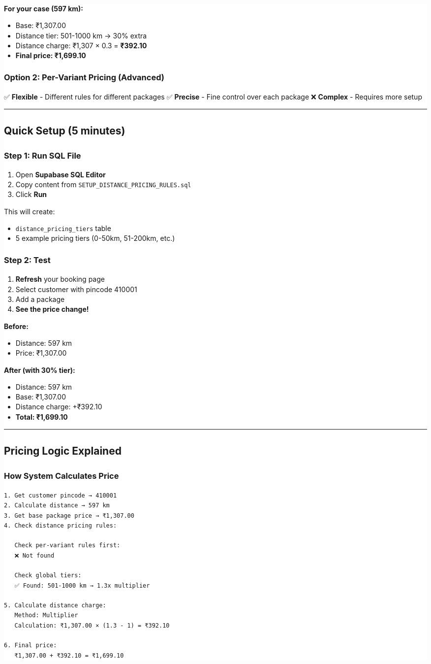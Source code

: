 **For your case (597 km):**
- Base: ₹1,307.00
- Distance tier: 501-1000 km → 30% extra
- Distance charge: ₹1,307 × 0.3 = **₹392.10**
- **Final price: ₹1,699.10**

### Option 2: Per-Variant Pricing (Advanced)
✅ **Flexible** - Different rules for different packages
✅ **Precise** - Fine control over each package
❌ **Complex** - Requires more setup

---

## Quick Setup (5 minutes)

### Step 1: Run SQL File
1. Open **Supabase SQL Editor**
2. Copy content from `SETUP_DISTANCE_PRICING_RULES.sql`
3. Click **Run**

This will create:
- `distance_pricing_tiers` table
- 5 example pricing tiers (0-50km, 51-200km, etc.)

### Step 2: Test
1. **Refresh** your booking page
2. Select customer with pincode 410001
3. Add a package
4. **See the price change!**

**Before:**
- Distance: 597 km
- Price: ₹1,307.00

**After (with 30% tier):**
- Distance: 597 km
- Base: ₹1,307.00
- Distance charge: +₹392.10
- **Total: ₹1,699.10**

---

## Pricing Logic Explained

### How System Calculates Price

```
1. Get customer pincode → 410001
2. Calculate distance → 597 km
3. Get base package price → ₹1,307.00
4. Check distance pricing rules:
   
   Check per-variant rules first:
   ❌ Not found
   
   Check global tiers:
   ✅ Found: 501-1000 km → 1.3x multiplier
   
5. Calculate distance charge:
   Method: Multiplier
   Calculation: ₹1,307.00 × (1.3 - 1) = ₹392.10
   
6. Final price:
   ₹1,307.00 + ₹392.10 = ₹1,699.10
```